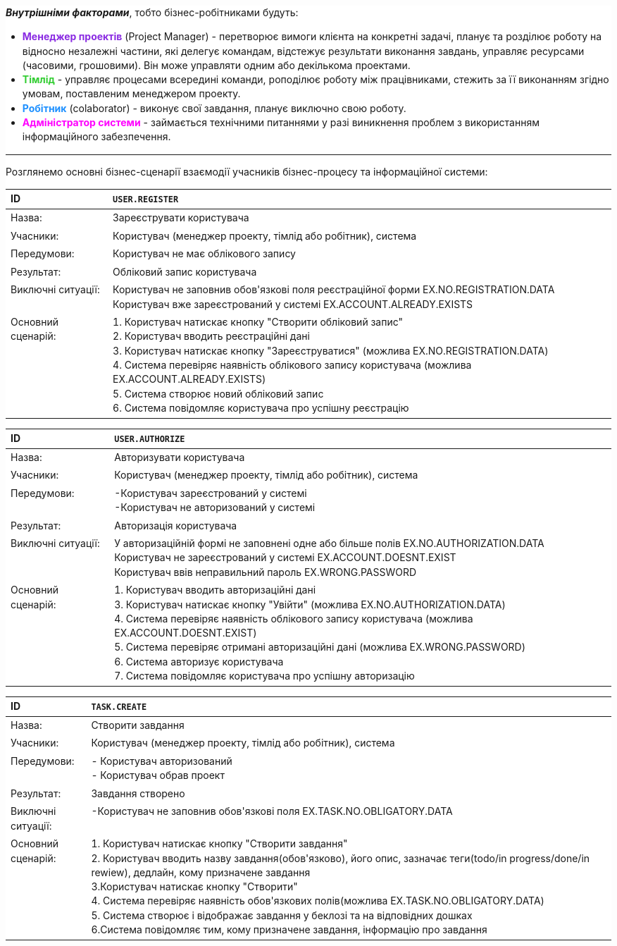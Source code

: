 **_Внутрішніми факторами_**, тобто бізнес-робітниками будуть:

- <font color="blueviolet">**Менеджер проектів**</font> (Project Manager) - перетворює вимоги клієнта на конкретні задачі, планує та розділює роботу на відносно незалежні частини, які делегує командам, відстежує результати виконання завдань, управляє ресурсами (часовими, грошовими). Він може управляти одним або декількома проектами.
- <font color="limegreen">**Тімлід**</font> - управляє процесами всередині команди, роподілює роботу між працівниками, стежить за її виконанням згідно умовам, поставленим менеджером проекту.
- <font color="dodgerblue">**Робітник**</font> (colaborator) - виконує свої завдання, планує виключно свою роботу.
- <font color="magenta">**Адміністратор системи**</font> - займається технічними питаннями у разі виникнення проблем з використанням інформаційного забезпечення.

---

Розглянемо основні бізнес-сценарії взаємодії учасників бізнес-процесу та інформаційної системи:

| ID                 | <span id=USER.REGISTER>`USER.REGISTER`</span>|
| :----------------- | :----------- |
| Назва:             | Зареєструвати користувача|
| Учасники:          | Користувач (менеджер проекту, тімлід або робітник), система|
| Передумови:        | Користувач не має облікового запису|
| Результат:         | Обліковий запис користувача|
| Виключні ситуації: | Користувач не заповнив обов'язкові поля реєстраційної форми EX.NO.REGISTRATION.DATA<br>Користувач вже зареєстрований у системі EX.ACCOUNT.ALREADY.EXISTS|
| Основний сценарій: | 1. Користувач натискає кнопку "Створити обліковий запис"<br>2. Користувач вводить реєстраційні дані<br>3. Користувач натискає кнопку "Зареєструватися" (можлива EX.NO.REGISTRATION.DATA)<br>4. Система перевіряє наявність облікового запису користувача (можлива EX.ACCOUNT.ALREADY.EXISTS)<br>5. Система створює новий обліковий запис<br>6. Система повідомляє користувача про успішну реєстрацію|

| ID                 | <span id=USER.AUTHORIZE>`USER.AUTHORIZE`</span>|
| :----------------- | :----------- |
| Назва:             | Авторизувати користувача|
| Учасники:          | Користувач (менеджер проекту, тімлід або робітник), система|
| Передумови:        | -Користувач зареєстрований у системі<br>-Користувач не авторизований у системі|
| Результат:         | Авторизація користувача|
| Виключні ситуації: | У авторизаційній формі не заповнені одне або більше полів EX.NO.AUTHORIZATION.DATA<br>Користувач не зареєстрований у системі EX.ACCOUNT.DOESNT.EXIST<br>Користувач ввів неправильний пароль EX.WRONG.PASSWORD|
| Основний сценарій: | 1. Користувач вводить авторизаційні дані<br>3. Користувач натискає кнопку "Увійти" (можлива EX.NO.AUTHORIZATION.DATA)<br>4. Система перевіряє наявність облікового запису користувача (можлива EX.ACCOUNT.DOESNT.EXIST)<br>5. Система перевіряє отримані авторизаційні дані (можлива EX.WRONG.PASSWORD)<br>6. Система авторизує користувача<br>7. Система повідомляє користувача про успішну авторизацію|

| ID                 | <span id=TASK.CREATE>`TASK.CREATE`</span>|
| :----------------- | :----------- |
| Назва:             | Створити завдання|
| Учасники:          | Користувач (менеджер проекту, тімлід або робітник), система|
| Передумови:        | - Користувач авторизований<br>- Користувач обрав проект|
| Результат:         | Завдання створено|
| Виключні ситуації: | -Користувач не заповнив обов'язкові поля EX.TASK.NO.OBLIGATORY.DATA|
| Основний сценарій: | 1. Користувач натискає кнопку "Створити завдання"<br>2. Користувач вводить назву завдання(обов'язково), його опис, зазначає теги(todo/in progress/done/in rewiew), дедлайн, кому призначене завдання<br>3.Користувач натискає кнопку "Створити"<br>4. Система перевіряє наявність обов'язкових полів(можлива EX.TASK.NO.OBLIGATORY.DATA)<br>5. Система створює і відображає завдання у беклозі та на відповідних дошках<br>6.Система повідомляє тим, кому призначене завдання, інформацію про завдання|

